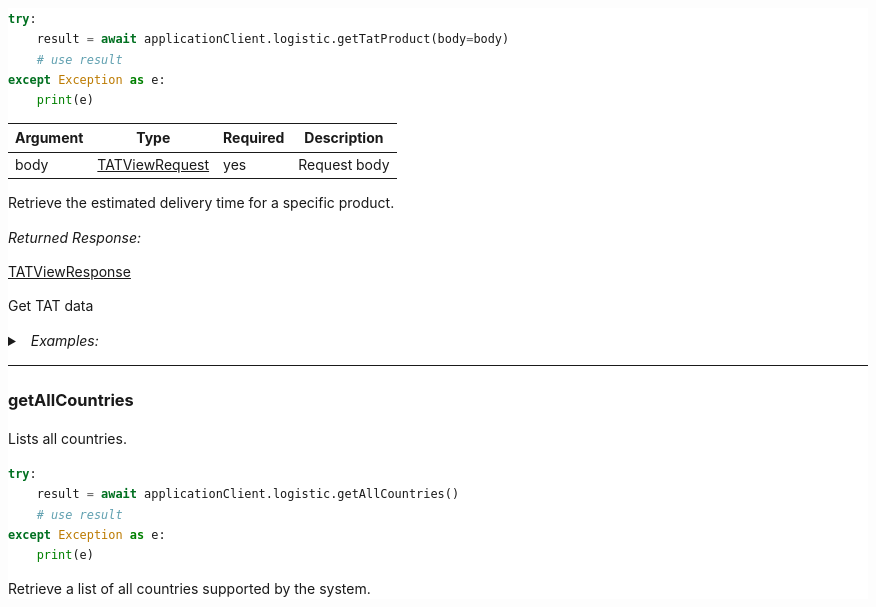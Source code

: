 


```python
try:
    result = await applicationClient.logistic.getTatProduct(body=body)
    # use result
except Exception as e:
    print(e)
```





| Argument  |  Type  | Required | Description |
| --------- | -----  | -------- | ----------- |
| body | [TATViewRequest](#TATViewRequest) | yes | Request body |


Retrieve the estimated delivery time for a specific product.

*Returned Response:*




[TATViewResponse](#TATViewResponse)

Get TAT  data




<details><summary><i>&nbsp; Examples:</i></summary></details>









---




### getAllCountries
Lists all countries.




```python
try:
    result = await applicationClient.logistic.getAllCountries()
    # use result
except Exception as e:
    print(e)
```






Retrieve a list of all countries supported by the system.
